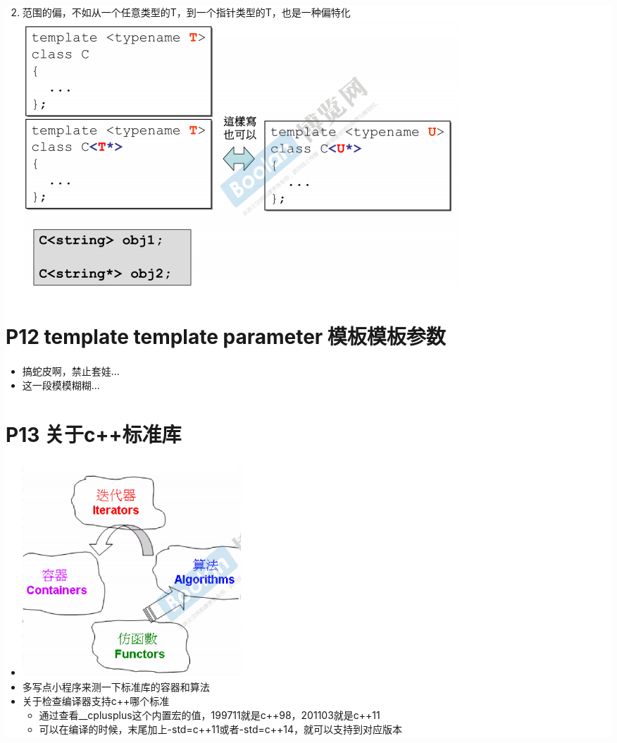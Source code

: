 2. 范围的偏，不如从一个任意类型的T，到一个指针类型的T，也是一种偏特化![1616216654303](assets/1616216654303.png)

# P12 template template parameter 模板模板参数

- 搞蛇皮啊，禁止套娃...
- 这一段模模糊糊...

# P13 关于c++标准库

- ![1616217709348](assets/1616217709348.png)
- 多写点小程序来测一下标准库的容器和算法
- 关于检查编译器支持c++哪个标准
  - 通过查看__cplusplus这个内置宏的值，199711就是c++98，201103就是c++11
  - 可以在编译的时候，末尾加上-std=c++11或者-std=c++14，就可以支持到对应版本
